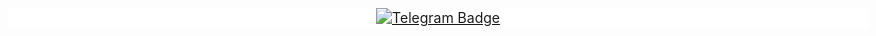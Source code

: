 <p align="center">
  <a target="_blank" href="https://t.me/ErfjabHolderbot">
    <img alt="Telegram Badge" src="https://img.shields.io/badge/holderbotchanel-Telegramlink?style=for-the-badge&logo=telegram&logoColor=white&color=blue&link=https%3A%2F%2Ft.me%2FErfjabHolderbot&link=https%3A%2F%2Ft.me%2FErfjabHolderbot">
  </a>
</p>
